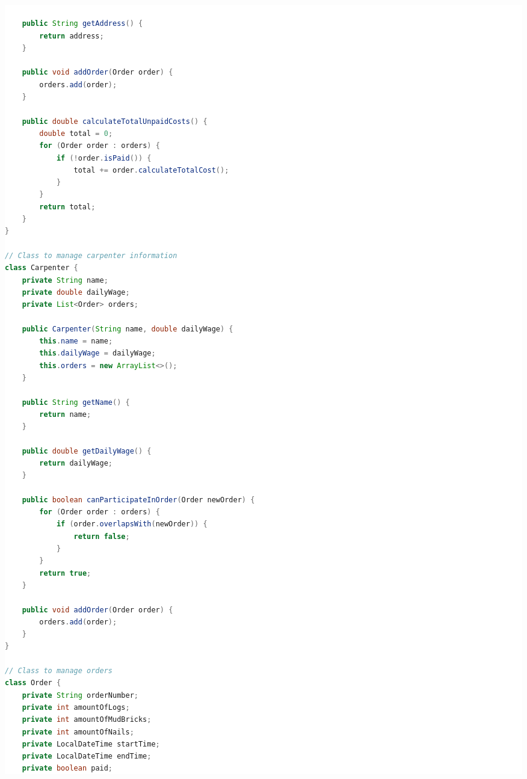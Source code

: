 ```java

    public String getAddress() {
        return address;
    }

    public void addOrder(Order order) {
        orders.add(order);
    }

    public double calculateTotalUnpaidCosts() {
        double total = 0;
        for (Order order : orders) {
            if (!order.isPaid()) {
                total += order.calculateTotalCost();
            }
        }
        return total;
    }
}

// Class to manage carpenter information
class Carpenter {
    private String name;
    private double dailyWage;
    private List<Order> orders;

    public Carpenter(String name, double dailyWage) {
        this.name = name;
        this.dailyWage = dailyWage;
        this.orders = new ArrayList<>();
    }

    public String getName() {
        return name;
    }

    public double getDailyWage() {
        return dailyWage;
    }

    public boolean canParticipateInOrder(Order newOrder) {
        for (Order order : orders) {
            if (order.overlapsWith(newOrder)) {
                return false;
            }
        }
        return true;
    }

    public void addOrder(Order order) {
        orders.add(order);
    }
}

// Class to manage orders
class Order {
    private String orderNumber;
    private int amountOfLogs;
    private int amountOfMudBricks;
    private int amountOfNails;
    private LocalDateTime startTime;
    private LocalDateTime endTime;
    private boolean paid;
```